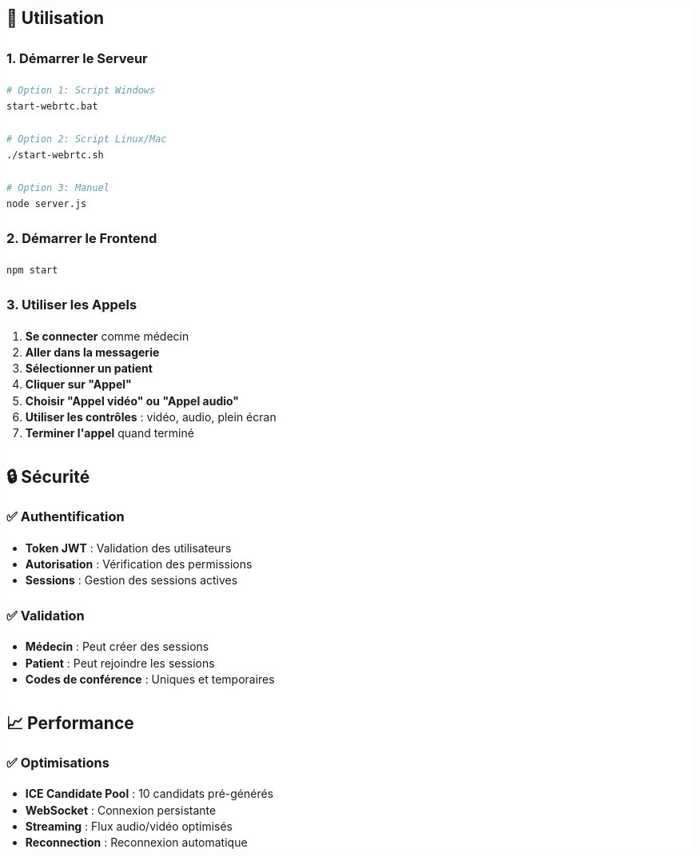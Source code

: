 ## 🎯 **Utilisation**

### **1. Démarrer le Serveur**
```bash
# Option 1: Script Windows
start-webrtc.bat

# Option 2: Script Linux/Mac
./start-webrtc.sh

# Option 3: Manuel
node server.js
```

### **2. Démarrer le Frontend**
```bash
npm start
```

### **3. Utiliser les Appels**
1. **Se connecter** comme médecin
2. **Aller dans la messagerie**
3. **Sélectionner un patient**
4. **Cliquer sur "Appel"**
5. **Choisir "Appel vidéo" ou "Appel audio"**
6. **Utiliser les contrôles** : vidéo, audio, plein écran
7. **Terminer l'appel** quand terminé

## 🔒 **Sécurité**

### ✅ **Authentification**
- **Token JWT** : Validation des utilisateurs
- **Autorisation** : Vérification des permissions
- **Sessions** : Gestion des sessions actives

### ✅ **Validation**
- **Médecin** : Peut créer des sessions
- **Patient** : Peut rejoindre les sessions
- **Codes de conférence** : Uniques et temporaires

## 📈 **Performance**

### ✅ **Optimisations**
- **ICE Candidate Pool** : 10 candidats pré-générés
- **WebSocket** : Connexion persistante
- **Streaming** : Flux audio/vidéo optimisés
- **Reconnection** : Reconnexion automatique
